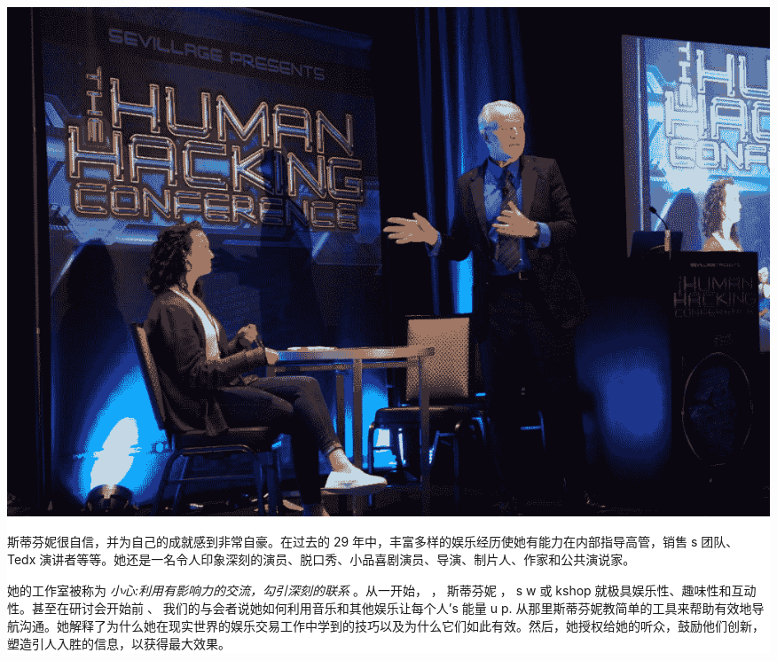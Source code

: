 ![](img/dd580d4fc4ce79cb8edae3e7cbefc320.png)

斯蒂芬妮很自信，并为自己的成就感到非常自豪。在过去的 29 年中，丰富多样的娱乐经历使她有能力在内部指导高管，销售 s 团队、 Tedx 演讲者等等。她还是一名令人印象深刻的演员、脱口秀、小品喜剧演员、导演、制片人、作家和公共演说家。

她的工作室被称为 *小心:利用有影响力的交流，勾引深刻的联系* 。从一开始， ， 斯蒂芬妮 ， s w 或 kshop 就极具娱乐性、趣味性和互动性。甚至在研讨会开始前 、 我们的与会者说她如何利用音乐和其他娱乐让每个人’s 能量 u p. 从那里斯蒂芬妮教简单的工具来帮助有效地导航沟通。她解释了为什么她在现实世界的娱乐交易工作中学到的技巧以及为什么它们如此有效。然后，她授权给她的听众，鼓励他们创新，塑造引人入胜的信息，以获得最大效果。
